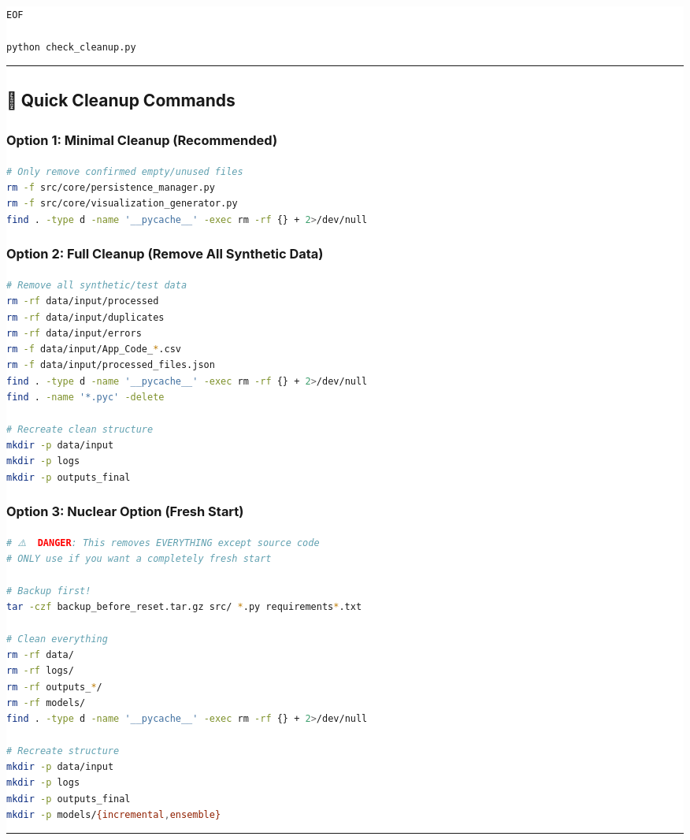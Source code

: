 ```bash
EOF

python check_cleanup.py
```

---

## 🎯 **Quick Cleanup Commands**

### **Option 1: Minimal Cleanup (Recommended)**

```bash
# Only remove confirmed empty/unused files
rm -f src/core/persistence_manager.py
rm -f src/core/visualization_generator.py
find . -type d -name '__pycache__' -exec rm -rf {} + 2>/dev/null
```

### **Option 2: Full Cleanup (Remove All Synthetic Data)**

```bash
# Remove all synthetic/test data
rm -rf data/input/processed
rm -rf data/input/duplicates
rm -rf data/input/errors
rm -f data/input/App_Code_*.csv
rm -f data/input/processed_files.json
find . -type d -name '__pycache__' -exec rm -rf {} + 2>/dev/null
find . -name '*.pyc' -delete

# Recreate clean structure
mkdir -p data/input
mkdir -p logs
mkdir -p outputs_final
```

### **Option 3: Nuclear Option (Fresh Start)**

```bash
# ⚠️  DANGER: This removes EVERYTHING except source code
# ONLY use if you want a completely fresh start

# Backup first!
tar -czf backup_before_reset.tar.gz src/ *.py requirements*.txt

# Clean everything
rm -rf data/
rm -rf logs/
rm -rf outputs_*/
rm -rf models/
find . -type d -name '__pycache__' -exec rm -rf {} + 2>/dev/null

# Recreate structure
mkdir -p data/input
mkdir -p logs
mkdir -p outputs_final
mkdir -p models/{incremental,ensemble}
```

---